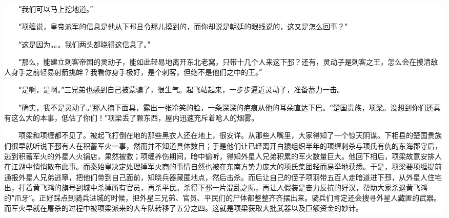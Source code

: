 &emsp;&emsp;“我们可以马上挖地道。”

&emsp;&emsp;“项缠说，皇帝派军的信息是他从下邳县令那儿摸到的，而你却说是朝廷的眼线说的，这又是怎么回事？”

&emsp;&emsp;“这是因为。。。我们两头都晓得这信息了。”

&emsp;&emsp;“那么，能建立刺客帝国的灵动子，能如此轻易地离开东北老窝，只带十几个人来这下邳？还有，灵动子是刺客之王，怎么会在摸清敌人身手之前轻易射箭挑衅？我看你身手极好，是个刺客，但绝不是他们之中的王。”

&emsp;&emsp;“是啊，是啊。”三兄弟也感到自己被蒙骗了，很生气。起飞站起来，一步步逼近灵动子，准备蓄力一击。

&emsp;&emsp;“确实，我不是灵动子。”那人摘下面具，露出一张冷笑的脸，一条深深的疤痕从他的耳朵直达下巴。“楚国贵族，项梁。没想到你们还真有这么大的本事，低估了你们！”项梁丢了颗东西，屋内迅速充斥着呛人的烟雾。

&emsp;&emsp;项梁和项缠都不见了。被起飞打倒在地的那些黑衣人还在地上，很安详。从那些人嘴里，大家得知了一个惊天阴谋。下相县的楚国贵族们很早就听说下邳有人在积蓄军火一事，然而并不知道具体数目；于是他们让已经离开白猿组织半年的项缠刺杀与项氏有仇的东海郡守后，逃到积蓄军火的外星人火锅店，果然被救；项缠养伤期间，暗中偷听，得知外星人兄弟积累的军火数量巨大。他回下相后，项梁故意安排人在江湖中悄悄散布此事。而秦始皇决定处理掉军火商的事情自然也被在东南方势力庞大的项氏集团轻而易举地获悉。于是，项梁要项缠提前通报外星人兄弟逃窜，把他们带到自己面前，知晓兵器藏匿地点，然后击杀。而后让自己的侄子项羽带五百人走暗道进下邳，从外星人住宅出，打着黄飞鸿的旗号到城中杀掉所有官员，再杀平民。杀得下邳一片混乱之际，再让人假装是奋力反抗的好汉，帮助大家杀退黄飞鸿的“爪牙”。正好踩点到骑兵进城的时候，把外星三兄弟、官员、平民们的尸体都整整齐齐摆出来。骑兵们肯定还会搜寻外星人藏匿的武器。而军火早就在屠杀的过程中被项梁派来的大车队转移了五分之四。这就是项梁获取大批武器以及巨额资金的妙计。
